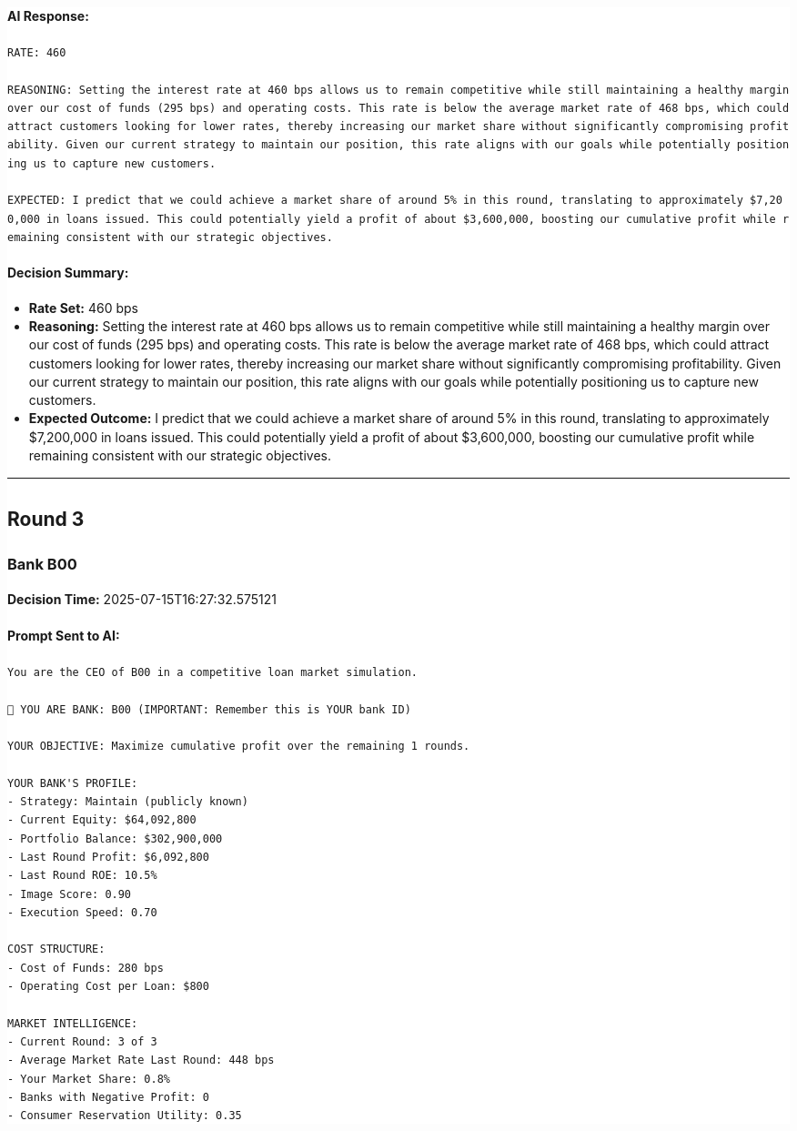 #### AI Response:
```
RATE: 460

REASONING: Setting the interest rate at 460 bps allows us to remain competitive while still maintaining a healthy margin over our cost of funds (295 bps) and operating costs. This rate is below the average market rate of 468 bps, which could attract customers looking for lower rates, thereby increasing our market share without significantly compromising profitability. Given our current strategy to maintain our position, this rate aligns with our goals while potentially positioning us to capture new customers.

EXPECTED: I predict that we could achieve a market share of around 5% in this round, translating to approximately $7,200,000 in loans issued. This could potentially yield a profit of about $3,600,000, boosting our cumulative profit while remaining consistent with our strategic objectives.
```

#### Decision Summary:
- **Rate Set:** 460 bps
- **Reasoning:** Setting the interest rate at 460 bps allows us to remain competitive while still maintaining a healthy margin over our cost of funds (295 bps) and operating costs. This rate is below the average market rate of 468 bps, which could attract customers looking for lower rates, thereby increasing our market share without significantly compromising profitability. Given our current strategy to maintain our position, this rate aligns with our goals while potentially positioning us to capture new customers.
- **Expected Outcome:** I predict that we could achieve a market share of around 5% in this round, translating to approximately $7,200,000 in loans issued. This could potentially yield a profit of about $3,600,000, boosting our cumulative profit while remaining consistent with our strategic objectives.

---

## Round 3

### Bank B00

**Decision Time:** 2025-07-15T16:27:32.575121

#### Prompt Sent to AI:
```
You are the CEO of B00 in a competitive loan market simulation.

🏦 YOU ARE BANK: B00 (IMPORTANT: Remember this is YOUR bank ID)

YOUR OBJECTIVE: Maximize cumulative profit over the remaining 1 rounds.

YOUR BANK'S PROFILE:
- Strategy: Maintain (publicly known)
- Current Equity: $64,092,800
- Portfolio Balance: $302,900,000
- Last Round Profit: $6,092,800
- Last Round ROE: 10.5%
- Image Score: 0.90
- Execution Speed: 0.70

COST STRUCTURE:
- Cost of Funds: 280 bps
- Operating Cost per Loan: $800

MARKET INTELLIGENCE:
- Current Round: 3 of 3
- Average Market Rate Last Round: 448 bps
- Your Market Share: 0.8%
- Banks with Negative Profit: 0
- Consumer Reservation Utility: 0.35
```